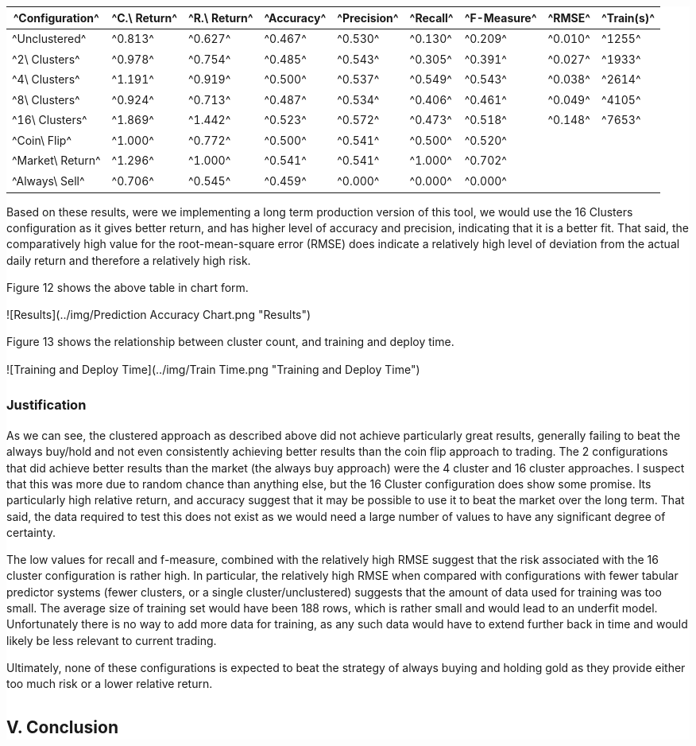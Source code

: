 
| ^Configuration^   | ^C.\ Return^ | ^R.\ Return^ | ^Accuracy^  | ^Precision^ | ^Recall^    | ^F-Measure^ | ^RMSE^      | ^Train(s)^ |
|-------------------|-----------|-----------|-----------|-----------|-----------|-----------|-----------|-----------|
| ^Unclustered^     | ^0.813^     | ^0.627^     | ^0.467^     | ^0.530^     | ^0.130^     | ^0.209^     | ^0.010^     | ^1255^      |
| ^2\ Clusters^    | ^0.978^     | ^0.754^     | ^0.485^     | ^0.543^     | ^0.305^     | ^0.391^     | ^0.027^     | ^1933^      |
| ^4\ Clusters^    | ^1.191^     | ^0.919^     | ^0.500^     | ^0.537^     | ^0.549^     | ^0.543^     | ^0.038^     | ^2614^      |
| ^8\ Clusters^    | ^0.924^     | ^0.713^     | ^0.487^     | ^0.534^     | ^0.406^     | ^0.461^     | ^0.049^     | ^4105^      |
| ^16\ Clusters^   | ^1.869^     | ^1.442^     | ^0.523^     | ^0.572^     | ^0.473^     | ^0.518^     | ^0.148^     | ^7653^      |
| ^Coin\ Flip^     | ^1.000^     | ^0.772^     | ^0.500^     | ^0.541^     | ^0.500^     | ^0.520^     |           |           |
| ^Market\ Return^ | ^1.296^     | ^1.000^     | ^0.541^     | ^0.541^     | ^1.000^     | ^0.702^     |           |           |
| ^Always\ Sell^   | ^0.706^     | ^0.545^     | ^0.459^     | ^0.000^     | ^0.000^     | ^0.000^     |           |           |

Based on these results, were we implementing a long term production version of this tool, we would use the 16 Clusters configuration as it gives better return, and has higher level of accuracy and precision, indicating that it is a better fit. That said, the comparatively high value for the root-mean-square error (RMSE) does indicate a relatively high level of deviation from the actual daily return and therefore a relatively high risk.

Figure 12 shows the above table in chart form.

![Results](../img/Prediction Accuracy Chart.png "Results")

Figure 13 shows the relationship between cluster count, and training and deploy time.

![Training and Deploy Time](../img/Train Time.png "Training and Deploy Time")

### Justification
As we can see, the clustered approach as described above did not achieve particularly great results, generally failing to beat the always buy/hold and not even consistently achieving better results than the coin flip approach to trading. The 2 configurations that did achieve better results than the market (the always buy approach) were the 4 cluster and 16 cluster approaches. I suspect that this was more due to random chance than anything else, but the 16 Cluster configuration does show some promise. Its particularly high relative return, and accuracy suggest that it may be possible to use it to beat the market over the long term. That said, the data required to test this does not exist as we would need a large number of values to have any significant degree of certainty.

The low values for recall and f-measure, combined with the relatively high RMSE suggest that the risk associated with the 16 cluster configuration is rather high. In particular, the relatively high RMSE when compared with configurations with fewer tabular predictor systems (fewer clusters, or a single cluster/unclustered) suggests that the amount of data used for training was too small. The average size of training set would have been 188 rows, which is rather small and would lead to an underfit model. Unfortunately there is no way to add more data for training, as any such data would have to extend further back in time and would likely be less relevant to current trading.

Ultimately, none of these configurations is expected to beat the strategy of always buying and holding gold as they provide either too much risk or a lower relative return.

## V. Conclusion
